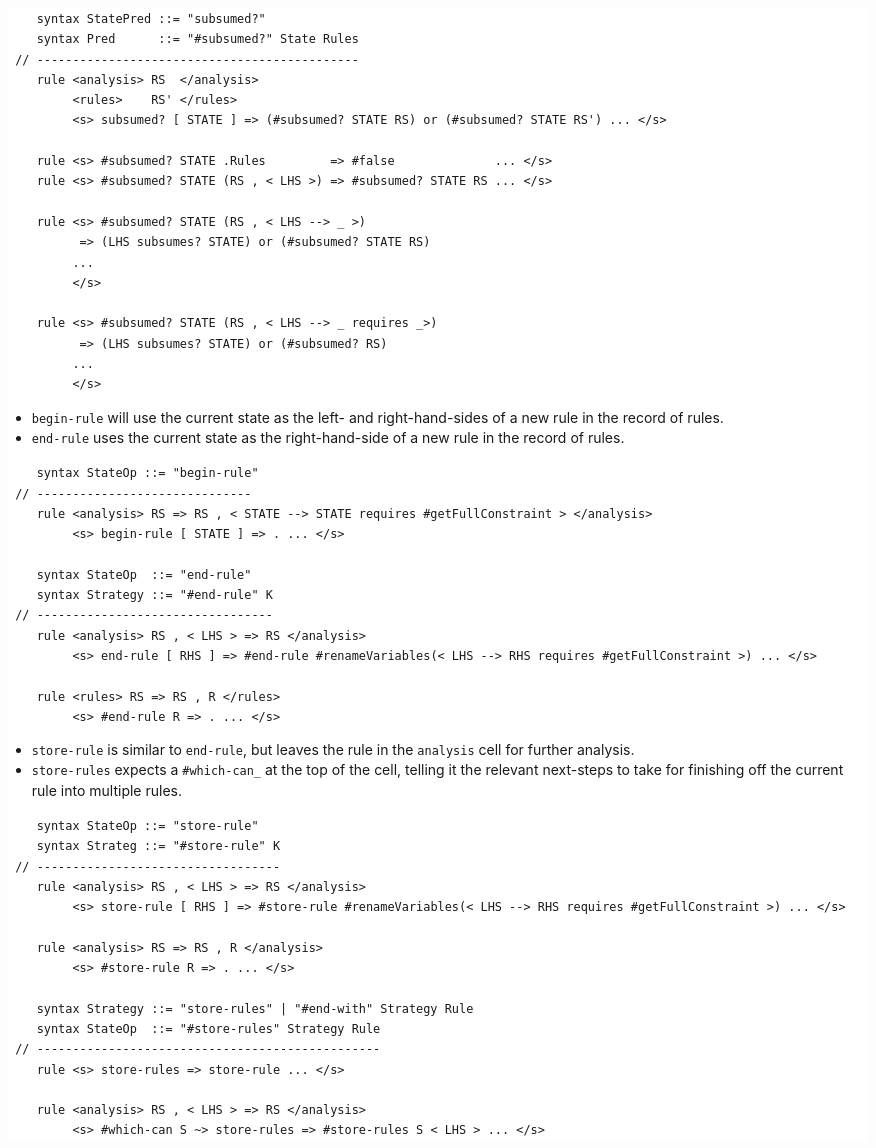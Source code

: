 ```k
    syntax StatePred ::= "subsumed?"
    syntax Pred      ::= "#subsumed?" State Rules
 // ---------------------------------------------
    rule <analysis> RS  </analysis>
         <rules>    RS' </rules>
         <s> subsumed? [ STATE ] => (#subsumed? STATE RS) or (#subsumed? STATE RS') ... </s>

    rule <s> #subsumed? STATE .Rules         => #false              ... </s>
    rule <s> #subsumed? STATE (RS , < LHS >) => #subsumed? STATE RS ... </s>

    rule <s> #subsumed? STATE (RS , < LHS --> _ >)
          => (LHS subsumes? STATE) or (#subsumed? STATE RS)
         ...
         </s>

    rule <s> #subsumed? STATE (RS , < LHS --> _ requires _>)
          => (LHS subsumes? STATE) or (#subsumed? RS)
         ...
         </s>
```

-   `begin-rule` will use the current state as the left- and right-hand-sides of a new rule in the record of rules.
-   `end-rule` uses the current state as the right-hand-side of a new rule in the record of rules.

```k
    syntax StateOp ::= "begin-rule"
 // ------------------------------
    rule <analysis> RS => RS , < STATE --> STATE requires #getFullConstraint > </analysis>
         <s> begin-rule [ STATE ] => . ... </s>

    syntax StateOp  ::= "end-rule"
    syntax Strategy ::= "#end-rule" K
 // ---------------------------------
    rule <analysis> RS , < LHS > => RS </analysis>
         <s> end-rule [ RHS ] => #end-rule #renameVariables(< LHS --> RHS requires #getFullConstraint >) ... </s>

    rule <rules> RS => RS , R </rules>
         <s> #end-rule R => . ... </s>
```

-   `store-rule` is similar to `end-rule`, but leaves the rule in the `analysis` cell for further analysis.
-   `store-rules` expects a `#which-can_` at the top of the cell, telling it the relevant next-steps to take for finishing off the current rule into multiple rules.

```k
    syntax StateOp ::= "store-rule"
    syntax Strateg ::= "#store-rule" K
 // ----------------------------------
    rule <analysis> RS , < LHS > => RS </analysis>
         <s> store-rule [ RHS ] => #store-rule #renameVariables(< LHS --> RHS requires #getFullConstraint >) ... </s>

    rule <analysis> RS => RS , R </analysis>
         <s> #store-rule R => . ... </s>

    syntax Strategy ::= "store-rules" | "#end-with" Strategy Rule
    syntax StateOp  ::= "#store-rules" Strategy Rule
 // ------------------------------------------------
    rule <s> store-rules => store-rule ... </s>

    rule <analysis> RS , < LHS > => RS </analysis>
         <s> #which-can S ~> store-rules => #store-rules S < LHS > ... </s>
```